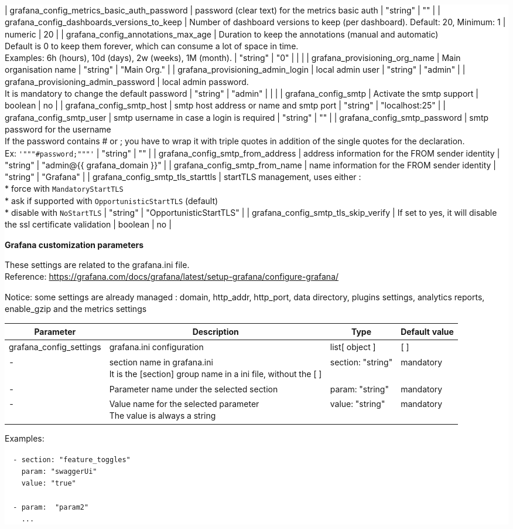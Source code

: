 | grafana_config_metrics_basic_auth_password | password (clear text) for the metrics basic auth | "string" | "" |
| grafana_config_dashboards_versions_to_keep | Number of dashboard versions to keep (per dashboard). Default: 20, Minimum: 1 | numeric | 20 |
| grafana_config_annotations_max_age | Duration to keep the annotations (manual and automatic)<br />Default is 0 to keep them forever, which can consume a lot of space in time.<br />Examples: 6h (hours), 10d (days), 2w (weeks), 1M (month). | "string" | "0" |
| |
| grafana_provisioning_org_name | Main organisation name | "string" | "Main Org." |
| grafana_provisioning_admin_login | local admin user | "string" | "admin" |
| grafana_provisioning_admin_password | local admin password.<br />It is mandatory to change the default password | "string" | "admin" |
| |
| grafana_config_smtp | Activate the smtp support | boolean | no |
| grafana_config_smtp_host | smtp host address or name and smtp port | "string" | "localhost:25" |
| grafana_config_smtp_user | smtp username in case a login is required | "string" | "" |
| grafana_config_smtp_password | smtp password for the username<br />If the password contains # or ; you have to wrap it with triple quotes in addition of the single quotes for the declaration.<br />Ex: `'"""#password;"""'` | "string" | "" |
| grafana_config_smtp_from_address | address information for the FROM sender identity | "string" | "admin@{{ grafana_domain }}" |
| grafana_config_smtp_from_name | name information for the FROM sender identity | "string" | "Grafana" |
| grafana_config_smtp_tls_starttls | startTLS management, uses either :<br /> * force with `MandatoryStartTLS`<br />* ask if supported with `OpportunisticStartTLS` (default)<br />* disable with `NoStartTLS` | "string" | "OpportunisticStartTLS" |
| grafana_config_smtp_tls_skip_verify | If set to yes, it will disable the ssl certificate validation | boolean | no |


**Grafana customization parameters**  

These settings are related to the grafana.ini file.  
Reference: https://grafana.com/docs/grafana/latest/setup-grafana/configure-grafana/  

Notice: some settings are already managed : domain, http_addr, http_port, data directory, plugins settings, analytics reports, enable_gzip and the metrics settings


| Parameter | Description | Type | Default value |
| --------- | ----------- | ---- | ------------- |
| grafana_config_settings | grafana.ini configuration | list[ object ] | [ ] |
| - | section name in grafana.ini<br />It is the [section] group name in a ini file, without the [ ] | section: "string" | mandatory |
| - | Parameter name under the selected section | param: "string" | mandatory |
| - | Value name for the selected parameter<br />The value is always a string | value: "string" | mandatory |

Examples:
```
  - section: "feature_toggles"
    param: "swaggerUi"
    value: "true"

  - param:  "param2"
    ...
```
